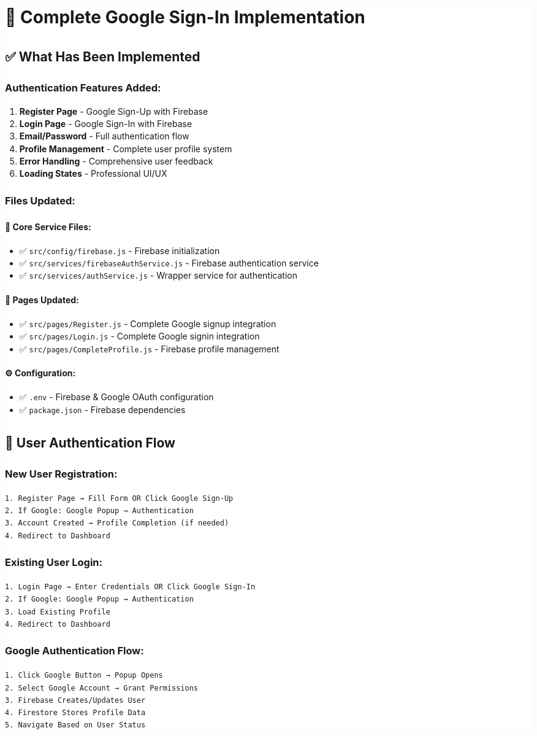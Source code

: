 # 🚀 Complete Google Sign-In Implementation

## ✅ What Has Been Implemented

### **Authentication Features Added:**
1. **Register Page** - Google Sign-Up with Firebase
2. **Login Page** - Google Sign-In with Firebase
3. **Email/Password** - Full authentication flow
4. **Profile Management** - Complete user profile system
5. **Error Handling** - Comprehensive user feedback
6. **Loading States** - Professional UI/UX

### **Files Updated:**

#### 🔧 **Core Service Files:**
- ✅ `src/config/firebase.js` - Firebase initialization
- ✅ `src/services/firebaseAuthService.js` - Firebase authentication service
- ✅ `src/services/authService.js` - Wrapper service for authentication

#### 📱 **Pages Updated:**
- ✅ `src/pages/Register.js` - Complete Google signup integration
- ✅ `src/pages/Login.js` - Complete Google signin integration
- ✅ `src/pages/CompleteProfile.js` - Firebase profile management

#### ⚙️ **Configuration:**
- ✅ `.env` - Firebase & Google OAuth configuration
- ✅ `package.json` - Firebase dependencies

## 🎯 User Authentication Flow

### **New User Registration:**
```
1. Register Page → Fill Form OR Click Google Sign-Up
2. If Google: Google Popup → Authentication
3. Account Created → Profile Completion (if needed)
4. Redirect to Dashboard
```

### **Existing User Login:**
```
1. Login Page → Enter Credentials OR Click Google Sign-In
2. If Google: Google Popup → Authentication
3. Load Existing Profile
4. Redirect to Dashboard
```

### **Google Authentication Flow:**
```
1. Click Google Button → Popup Opens
2. Select Google Account → Grant Permissions
3. Firebase Creates/Updates User
4. Firestore Stores Profile Data
5. Navigate Based on User Status
```

